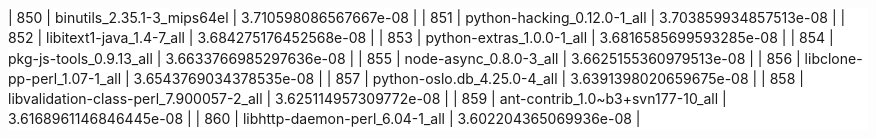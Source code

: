 | 850  |                   binutils_2.35.1-3_mips64el                  | 3.710598086567667e-08  |
| 851  |                  python-hacking_0.12.0-1_all                  | 3.703859934857513e-08  |
| 852  |                    libitext1-java_1.4-7_all                   | 3.684275176452568e-08  |
| 853  |                   python-extras_1.0.0-1_all                   | 3.6816585699593285e-08 |
| 854  |                    pkg-js-tools_0.9.13_all                    | 3.6633766985297636e-08 |
| 855  |                     node-async_0.8.0-3_all                    | 3.6625155360979513e-08 |
| 856  |                  libclone-pp-perl_1.07-1_all                  | 3.6543769034378535e-08 |
| 857  |                  python-oslo.db_4.25.0-4_all                  | 3.6391398020659675e-08 |
| 858  |            libvalidation-class-perl_7.900057-2_all            | 3.625114957309772e-08  |
| 859  |                ant-contrib_1.0~b3+svn177-10_all               | 3.6168961146846445e-08 |
| 860  |                 libhttp-daemon-perl_6.04-1_all                | 3.602204365069936e-08  |
